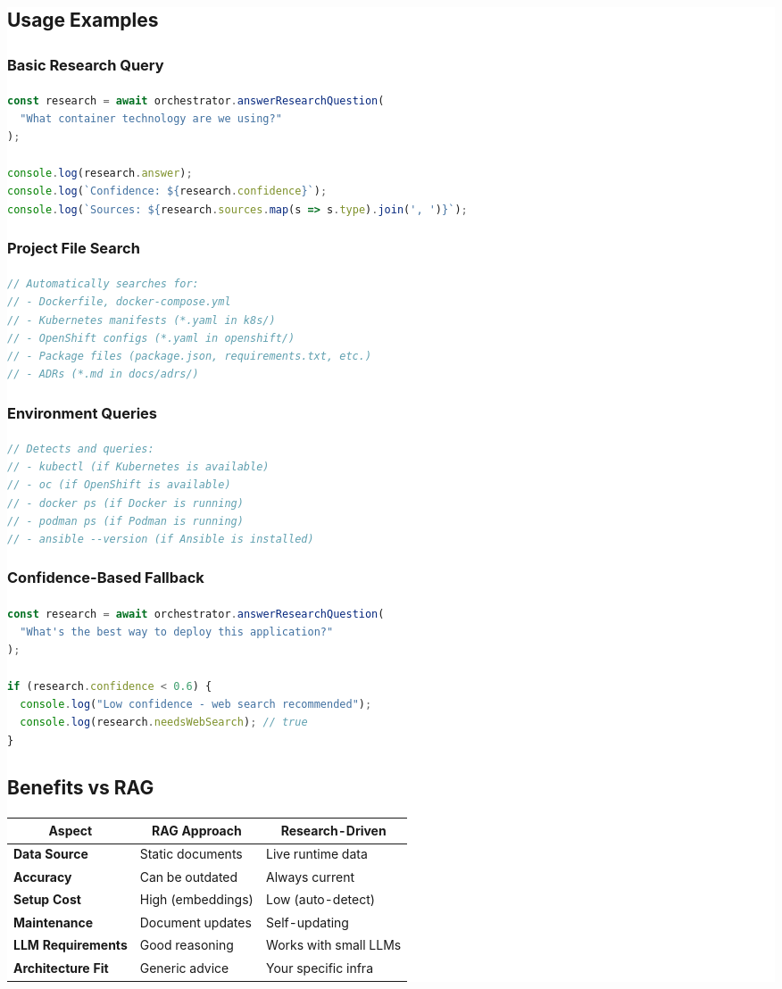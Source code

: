## Usage Examples

### Basic Research Query

```typescript
const research = await orchestrator.answerResearchQuestion(
  "What container technology are we using?"
);

console.log(research.answer);
console.log(`Confidence: ${research.confidence}`);
console.log(`Sources: ${research.sources.map(s => s.type).join(', ')}`);
```

### Project File Search

```typescript
// Automatically searches for:
// - Dockerfile, docker-compose.yml
// - Kubernetes manifests (*.yaml in k8s/)
// - OpenShift configs (*.yaml in openshift/)
// - Package files (package.json, requirements.txt, etc.)
// - ADRs (*.md in docs/adrs/)
```

### Environment Queries

```typescript
// Detects and queries:
// - kubectl (if Kubernetes is available)
// - oc (if OpenShift is available)
// - docker ps (if Docker is running)
// - podman ps (if Podman is running)
// - ansible --version (if Ansible is installed)
```

### Confidence-Based Fallback

```typescript
const research = await orchestrator.answerResearchQuestion(
  "What's the best way to deploy this application?"
);

if (research.confidence < 0.6) {
  console.log("Low confidence - web search recommended");
  console.log(research.needsWebSearch); // true
}
```

## Benefits vs RAG

| Aspect | RAG Approach | Research-Driven |
|--------|-------------|-----------------|
| **Data Source** | Static documents | Live runtime data |
| **Accuracy** | Can be outdated | Always current |
| **Setup Cost** | High (embeddings) | Low (auto-detect) |
| **Maintenance** | Document updates | Self-updating |
| **LLM Requirements** | Good reasoning | Works with small LLMs |
| **Architecture Fit** | Generic advice | Your specific infra |
